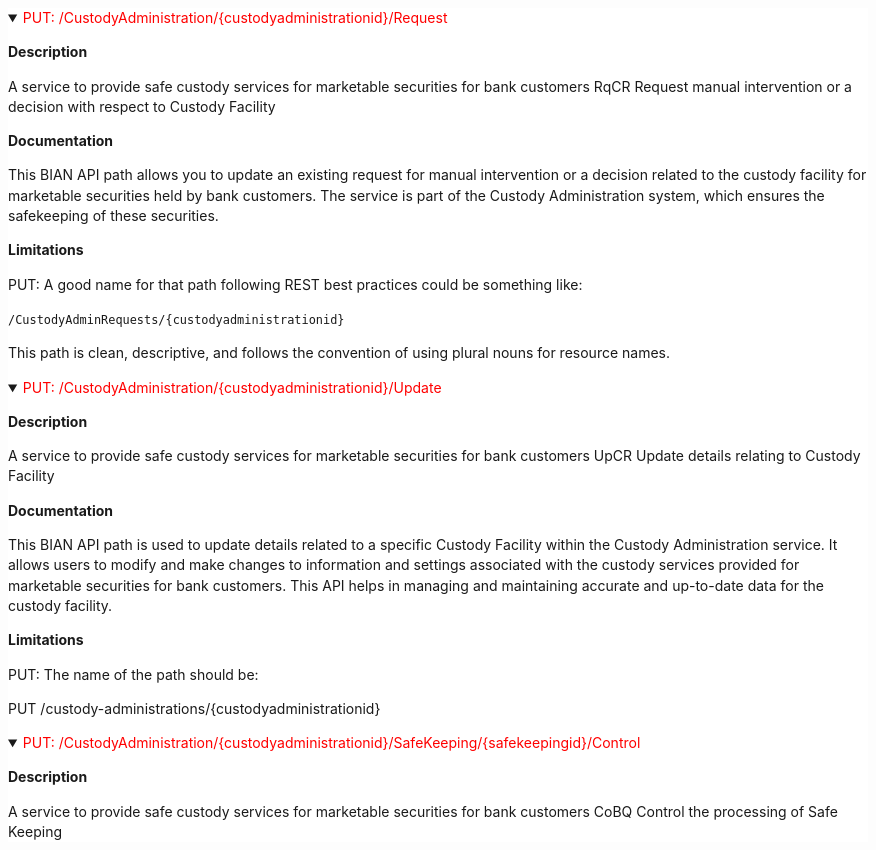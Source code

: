 </details>

<details open>
  <summary><span style='color:red;'>PUT: /CustodyAdministration/{custodyadministrationid}/Request</span></summary>

  **Description**

  A service to provide safe custody services for marketable securities for bank customers RqCR Request manual intervention or a decision with respect to Custody Facility

  **Documentation**

  This BIAN API path allows you to update an existing request for manual intervention or a decision related to the custody facility for marketable securities held by bank customers. The service is part of the Custody Administration system, which ensures the safekeeping of these securities.

  **Limitations**

  PUT: A good name for that path following REST best practices could be something like: 

```
/CustodyAdminRequests/{custodyadministrationid}
``` 

This path is clean, descriptive, and follows the convention of using plural nouns for resource names.

</details>

<details open>
  <summary><span style='color:red;'>PUT: /CustodyAdministration/{custodyadministrationid}/Update</span></summary>

  **Description**

  A service to provide safe custody services for marketable securities for bank customers UpCR Update details relating to Custody Facility

  **Documentation**

  This BIAN API path is used to update details related to a specific Custody Facility within the Custody Administration service. It allows users to modify and make changes to information and settings associated with the custody services provided for marketable securities for bank customers. This API helps in managing and maintaining accurate and up-to-date data for the custody facility.

  **Limitations**

  PUT: The name of the path should be:

PUT /custody-administrations/{custodyadministrationid}

</details>

<details open>
  <summary><span style='color:red;'>PUT: /CustodyAdministration/{custodyadministrationid}/SafeKeeping/{safekeepingid}/Control</span></summary>

  **Description**

  A service to provide safe custody services for marketable securities for bank customers CoBQ Control the processing of Safe Keeping
